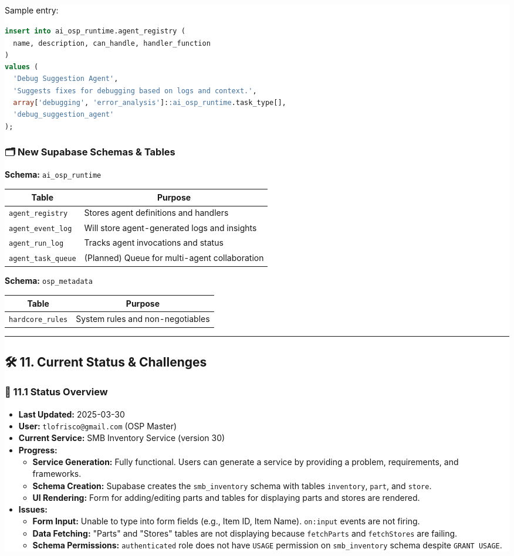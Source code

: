   ```json
```

Sample entry:

```sql
insert into ai_osp_runtime.agent_registry (
  name, description, can_handle, handler_function
)
values (
  'Debug Suggestion Agent',
  'Suggests fixes for debugging based on logs and context.',
  array['debugging', 'error_analysis']::ai_osp_runtime.task_type[],
  'debug_suggestion_agent'
);
```

### 🗂️ New Supabase Schemas & Tables

**Schema:** `ai_osp_runtime`

| Table                | Purpose                                           |
|---------------------|---------------------------------------------------|
| `agent_registry`     | Stores agent definitions and handlers             |
| `agent_event_log`    | Will store agent-generated logs and insights      |
| `agent_run_log`      | Tracks agent invocations and status               |
| `agent_task_queue`   | (Planned) Queue for multi-agent collaboration     |

**Schema:** `osp_metadata`

| Table           | Purpose                         |
|----------------|----------------------------------|
| `hardcore_rules` | System rules and non-negotiables |

---

## 🛠️ 11. Current Status & Challenges

### 📍 11.1 Status Overview
- **Last Updated:** 2025-03-30
- **User:** `tlofrisco@gmail.com` (OSP Master)
- **Current Service:** SMB Inventory Service (version 30)
- **Progress:**
  - **Service Generation:** Fully functional. Users can generate a service by providing a problem, requirements, and frameworks.
  - **Schema Creation:** Supabase creates the `smb_inventory` schema with tables `inventory`, `part`, and `store`.
  - **UI Rendering:** Form for adding/editing parts and tables for displaying parts and stores are rendered.
- **Issues:**
  - **Form Input:** Unable to type into form fields (e.g., Item ID, Item Name). `on:input` events are not firing.
  - **Data Fetching:** "Parts" and "Stores" tables are not displaying because `fetchParts` and `fetchStores` are failing.
  - **Schema Permissions:** `authenticated` role does not have `USAGE` permission on `smb_inventory` schema despite `GRANT USAGE`.
